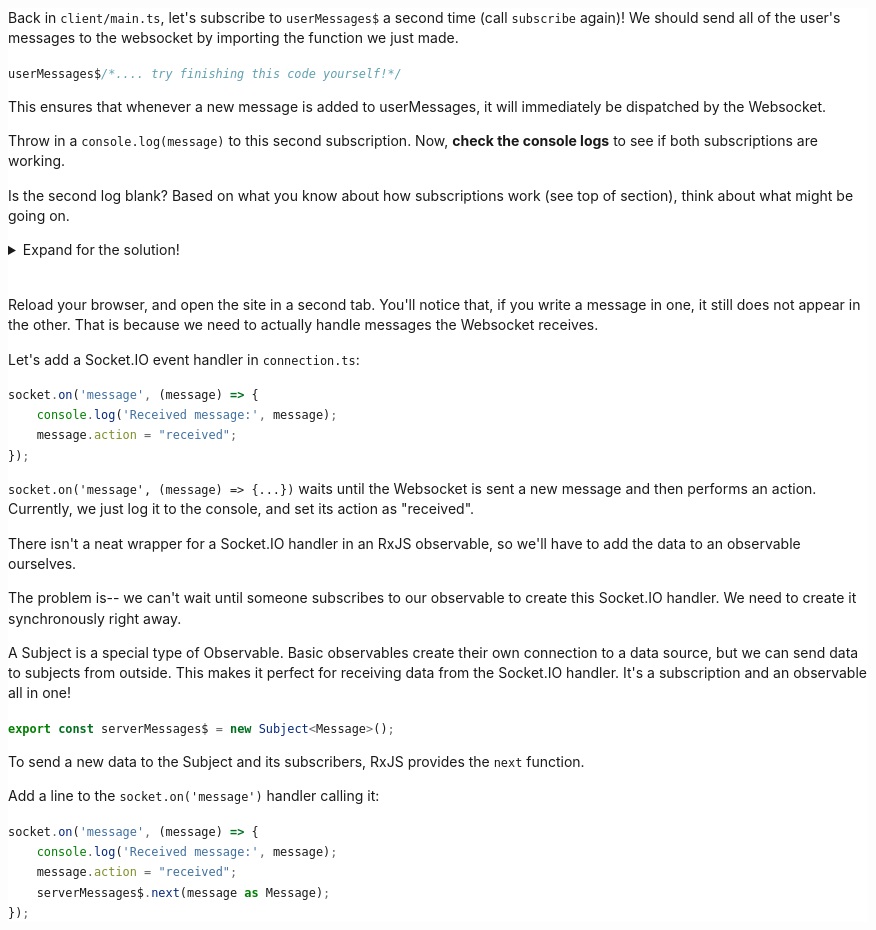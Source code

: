 Back in `client/main.ts`, let's subscribe to `userMessages$` a second time (call `subscribe` again)! We should send all
of the user's messages to the websocket by importing the function we just made.

```typescript
userMessages$/*.... try finishing this code yourself!*/
```

This ensures that whenever a new message is added to userMessages, it will immediately be dispatched by the Websocket.

Throw in a `console.log(message)` to this second subscription. Now, **check the console logs** to see if both
subscriptions are working.

Is the second log blank? Based on what you know about how subscriptions work (see top of section), think about what might be going on.

<details><summary>Expand for the solution!</summary></details>

<br/>

Reload your browser, and open the site in a second tab. You'll notice that, if you write a message in one,
it still does not appear in the other. That is because we need to actually handle messages the Websocket receives.

Let's add a Socket.IO event handler in `connection.ts`:

```typescript
socket.on('message', (message) => {
    console.log('Received message:', message);
    message.action = "received";
});
```

`socket.on('message', (message) => {...})` waits until the Websocket is sent a new message and then performs an action.
Currently, we just log it to the console, and set its action as "received".

There isn't a neat wrapper for a Socket.IO handler in an RxJS observable, so we'll have to add the data to an observable ourselves.

The problem is-- we can't wait until someone subscribes to our observable to create this Socket.IO handler. We need to create it synchronously right away. 

A Subject is a special type of Observable. Basic observables create their own connection to a data source, but we can send data to subjects from outside. This makes it perfect for receiving data from the Socket.IO handler. It's a subscription and an observable all in one!

```typescript
export const serverMessages$ = new Subject<Message>();
```

To send a new data to the Subject and its subscribers, RxJS provides the `next` function.

Add a line to the `socket.on('message')` handler calling it:

```typescript
socket.on('message', (message) => {
    console.log('Received message:', message);
    message.action = "received";
    serverMessages$.next(message as Message);
});
```
